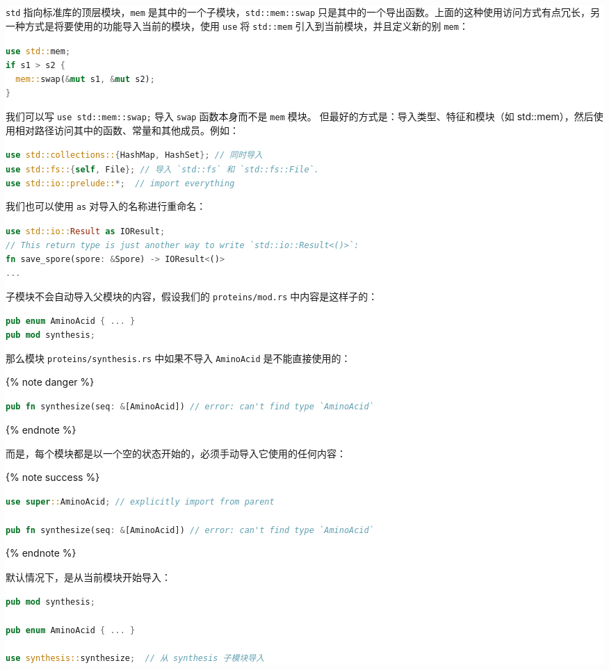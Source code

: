 `std` 指向标准库的顶层模块，`mem` 是其中的一个子模块，`std::mem::swap` 只是其中的一个导出函数。上面的这种使用访问方式有点冗长，另一种方式是将要使用的功能导入当前的模块，使用 `use` 将 `std::mem` 引入到当前模块，并且定义新的别 `mem`：

```rust
use std::mem;
if s1 > s2 {
  mem::swap(&mut s1, &mut s2);
}
```

我们可以写 `use std::mem::swap;` 导入 `swap` 函数本身而不是 `mem` 模块。 但最好的方式是：导入类型、特征和模块（如 std::mem），然后使用相对路径访问其中的函数、常量和其他成员。例如：

```rust
use std::collections::{HashMap, HashSet}; // 同时导入
use std::fs::{self, File}; // 导入 `std::fs` 和 `std::fs::File`.
use std::io::prelude::*;  // import everything
```

我们也可以使用 `as` 对导入的名称进行重命名：

```rust
use std::io::Result as IOResult;
// This return type is just another way to write `std::io::Result<()>`:
fn save_spore(spore: &Spore) -> IOResult<()>
...
```

子模块不会自动导入父模块的内容，假设我们的 `proteins/mod.rs` 中内容是这样子的：

```rust proteins/mod.rs
pub enum AminoAcid { ... }
pub mod synthesis;
```

那么模块 `proteins/synthesis.rs` 中如果不导入 `AminoAcid` 是不能直接使用的：

{% note danger %}
```rust  proteins/synthesis.rs
pub fn synthesize(seq: &[AminoAcid]) // error: can't find type `AminoAcid`
```
{% endnote %}

而是，每个模块都是以一个空的状态开始的，必须手动导入它使用的任何内容：

{% note success %}
```rust  proteins/synthesis.rs
use super::AminoAcid; // explicitly import from parent

pub fn synthesize(seq: &[AminoAcid]) // error: can't find type `AminoAcid`
```
{% endnote %}

默认情况下，是从当前模块开始导入：

```rust proteins/mod.rs
pub mod synthesis;

pub enum AminoAcid { ... }

use synthesis::synthesize;  // 从 synthesis 子模块导入
```

